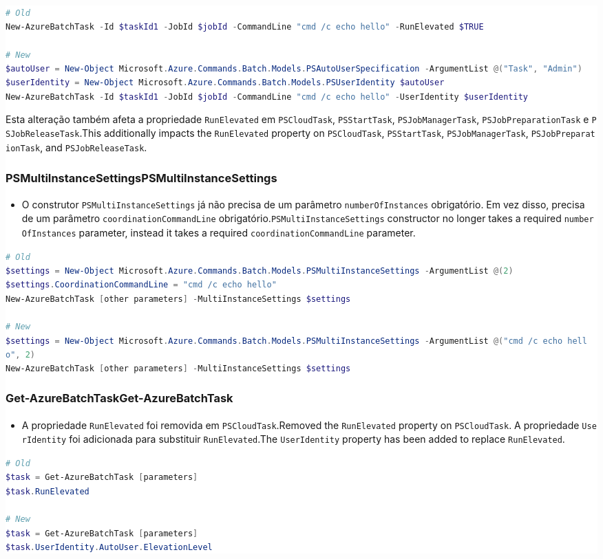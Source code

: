 ```powershell
# Old
New-AzureBatchTask -Id $taskId1 -JobId $jobId -CommandLine "cmd /c echo hello" -RunElevated $TRUE

# New
$autoUser = New-Object Microsoft.Azure.Commands.Batch.Models.PSAutoUserSpecification -ArgumentList @("Task", "Admin")
$userIdentity = New-Object Microsoft.Azure.Commands.Batch.Models.PSUserIdentity $autoUser
New-AzureBatchTask -Id $taskId1 -JobId $jobId -CommandLine "cmd /c echo hello" -UserIdentity $userIdentity
```

<span data-ttu-id="f815b-130">Esta alteração também afeta a propriedade `RunElevated` em `PSCloudTask`, `PSStartTask`, `PSJobManagerTask`, `PSJobPreparationTask` e `PSJobReleaseTask`.</span><span class="sxs-lookup"><span data-stu-id="f815b-130">This additionally impacts the `RunElevated` property on `PSCloudTask`, `PSStartTask`, `PSJobManagerTask`, `PSJobPreparationTask`, and `PSJobReleaseTask`.</span></span>

### <a name="psmultiinstancesettings"></a><span data-ttu-id="f815b-131">**PSMultiInstanceSettings**</span><span class="sxs-lookup"><span data-stu-id="f815b-131">**PSMultiInstanceSettings**</span></span>

- <span data-ttu-id="f815b-132">O construtor `PSMultiInstanceSettings` já não precisa de um parâmetro `numberOfInstances` obrigatório. Em vez disso, precisa de um parâmetro `coordinationCommandLine` obrigatório.</span><span class="sxs-lookup"><span data-stu-id="f815b-132">`PSMultiInstanceSettings` constructor no longer takes a required `numberOfInstances` parameter, instead it takes a required `coordinationCommandLine` parameter.</span></span>

```powershell
# Old
$settings = New-Object Microsoft.Azure.Commands.Batch.Models.PSMultiInstanceSettings -ArgumentList @(2)
$settings.CoordinationCommandLine = "cmd /c echo hello"
New-AzureBatchTask [other parameters] -MultiInstanceSettings $settings

# New
$settings = New-Object Microsoft.Azure.Commands.Batch.Models.PSMultiInstanceSettings -ArgumentList @("cmd /c echo hello", 2)
New-AzureBatchTask [other parameters] -MultiInstanceSettings $settings
```

### <a name="get-azurebatchtask"></a><span data-ttu-id="f815b-133">**Get-AzureBatchTask**</span><span class="sxs-lookup"><span data-stu-id="f815b-133">**Get-AzureBatchTask**</span></span>
 - <span data-ttu-id="f815b-134">A propriedade `RunElevated` foi removida em `PSCloudTask`.</span><span class="sxs-lookup"><span data-stu-id="f815b-134">Removed the `RunElevated` property on `PSCloudTask`.</span></span> <span data-ttu-id="f815b-135">A propriedade `UserIdentity` foi adicionada para substituir `RunElevated`.</span><span class="sxs-lookup"><span data-stu-id="f815b-135">The `UserIdentity` property has been added to replace `RunElevated`.</span></span>

```powershell
# Old
$task = Get-AzureBatchTask [parameters]
$task.RunElevated

# New
$task = Get-AzureBatchTask [parameters]
$task.UserIdentity.AutoUser.ElevationLevel
```

